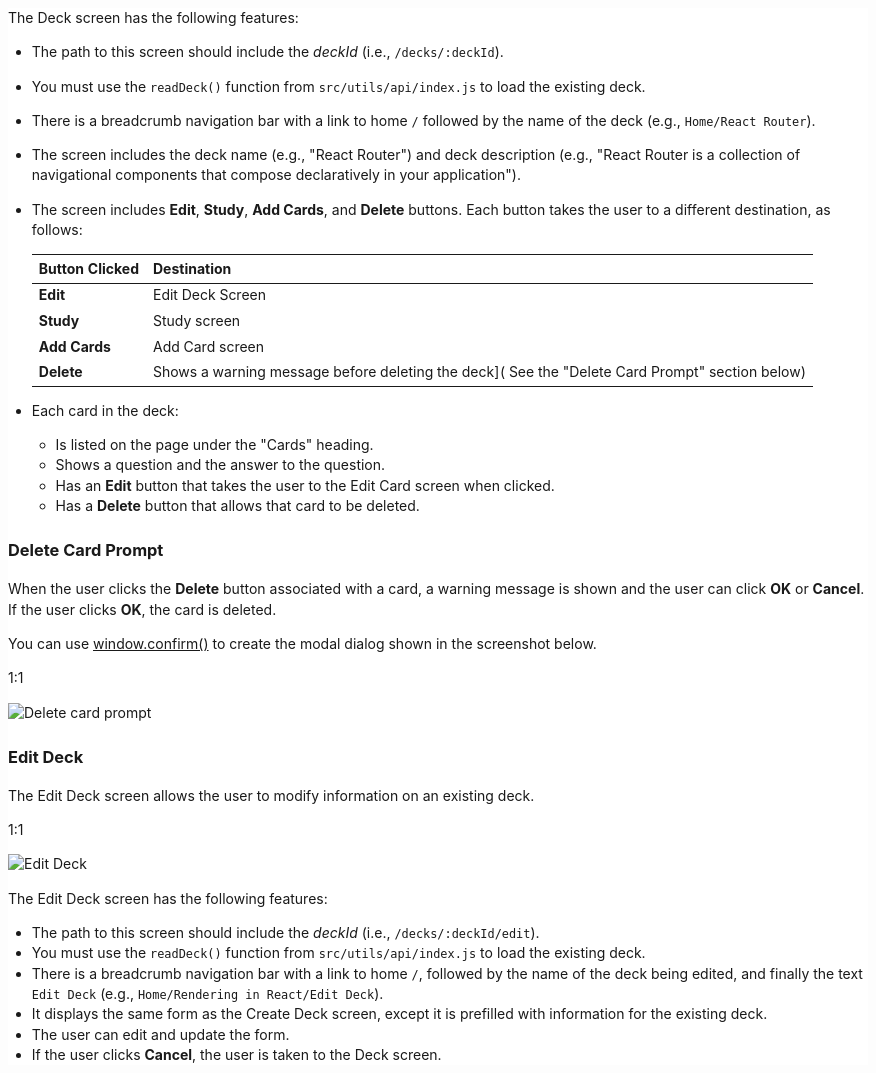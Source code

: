 The Deck screen has the following features:

-   The path to this screen should include the  _deckId_  (i.e.,  `/decks/:deckId`).
-   You must use the  `readDeck()`  function from  `src/utils/api/index.js`  to load the existing deck.
-   There is a breadcrumb navigation bar with a link to home  `/`  followed by the name of the deck (e.g.,  `Home/React Router`).
-   The screen includes the deck name (e.g., "React Router") and deck description (e.g., "React Router is a collection of navigational components that compose declaratively in your application").
-   The screen includes  **Edit**,  **Study**,  **Add Cards**, and  **Delete**  buttons. Each button takes the user to a different destination, as follows:
    
    | Button Clicked | Destination |  
    | -------------- | ---------------------------------------------------------------------------------------------- |  
    |  **Edit**  | Edit Deck Screen |  
    |  **Study**  | Study screen |  
    |  **Add Cards**  | Add Card screen |  
    |  **Delete**  | Shows a warning message before deleting the deck]( See the "Delete Card Prompt" section below) |
    
-   Each card in the deck:
    
    -   Is listed on the page under the "Cards" heading.
    -   Shows a question and the answer to the question.
    -   Has an  **Edit**  button that takes the user to the Edit Card screen when clicked.
    -   Has a  **Delete**  button that allows that card to be deleted.

### Delete Card Prompt

When the user clicks the  **Delete**  button associated with a card, a warning message is shown and the user can click  **OK**  or  **Cancel**. If the user clicks  **OK**, the card is deleted.

You can use  [window.confirm()](https://developer.mozilla.org/en-US/docs/Web/API/Window/confirm)  to create the modal dialog shown in the screenshot below.

1:1

![Delete card prompt](https://res.cloudinary.com/strive/image/upload/w_1000,h_1000,c_limit/987a95a7cc4470316b38425b8cdb7c84-lete-card-prompt.png)

### Edit Deck

The Edit Deck screen allows the user to modify information on an existing deck.

1:1

![Edit Deck](https://res.cloudinary.com/strive/image/upload/w_1000,h_1000,c_limit/6c34e4b94ba7e983719eda4aa6f60592-deck-edit.png)

The Edit Deck screen has the following features:

-   The path to this screen should include the  _deckId_  (i.e.,  `/decks/:deckId/edit`).
-   You must use the  `readDeck()`  function from  `src/utils/api/index.js`  to load the existing deck.
-   There is a breadcrumb navigation bar with a link to home  `/`, followed by the name of the deck being edited, and finally the text  `Edit Deck`  (e.g.,  `Home/Rendering in React/Edit Deck`).
-   It displays the same form as the Create Deck screen, except it is prefilled with information for the existing deck.
-   The user can edit and update the form.
-   If the user clicks  **Cancel**, the user is taken to the Deck screen.
